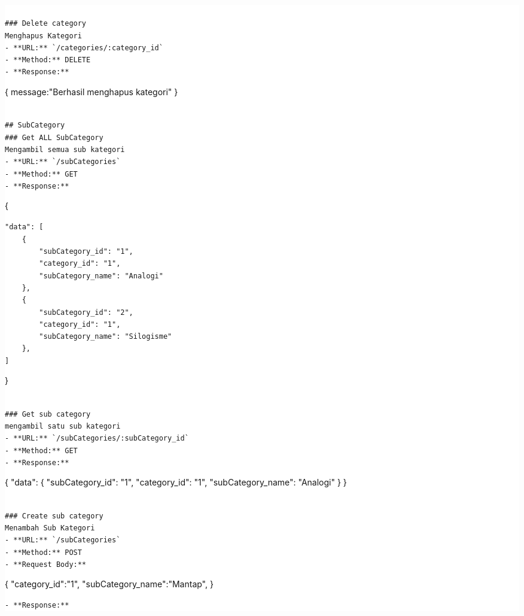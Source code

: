 ```

### Delete category
Menghapus Kategori
- **URL:** `/categories/:category_id`
- **Method:** DELETE
- **Response:**

```
{
   message:"Berhasil menghapus kategori"
}
```

## SubCategory
### Get ALL SubCategory 
Mengambil semua sub kategori
- **URL:** `/subCategories`
- **Method:** GET
- **Response:**
```
{
    
    "data": [
        {
            "subCategory_id": "1",
            "category_id": "1",
            "subCategory_name": "Analogi"
        },
        {
            "subCategory_id": "2",
            "category_id": "1",
            "subCategory_name": "Silogisme"
        },
    ]
}
```

### Get sub category
mengambil satu sub kategori
- **URL:** `/subCategories/:subCategory_id`
- **Method:** GET
- **Response:**

```
{
    "data": {
        "subCategory_id": "1",
        "category_id": "1",
        "subCategory_name": "Analogi"
    }
}
```

### Create sub category
Menambah Sub Kategori
- **URL:** `/subCategories`
- **Method:** POST
- **Request Body:**
```
{
    "category_id":"1",
    "subCategory_name":"Mantap",
}
```
- **Response:**
```